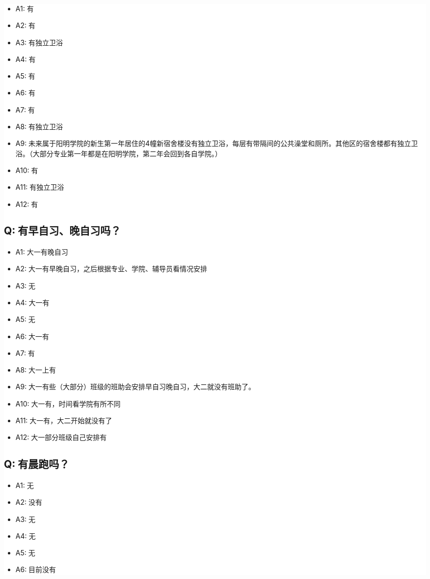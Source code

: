 - A1: 有

- A2: 有

- A3: 有独立卫浴

- A4: 有

- A5: 有

- A6: 有

- A7: 有

- A8: 有独立卫浴

- A9: 未来属于阳明学院的新生第一年居住的4幢新宿舍楼没有独立卫浴，每层有带隔间的公共澡堂和厕所。其他区的宿舍楼都有独立卫浴。（大部分专业第一年都是在阳明学院，第二年会回到各自学院。）

- A10: 有

- A11: 有独立卫浴

- A12: 有

## Q: 有早自习、晚自习吗？

- A1: 大一有晚自习

- A2: 大一有早晚自习，之后根据专业、学院、辅导员看情况安排

- A3: 无

- A4: 大一有

- A5: 无

- A6: 大一有

- A7: 有

- A8: 大一上有

- A9: 大一有些（大部分）班级的班助会安排早自习晚自习，大二就没有班助了。

- A10: 大一有，时间看学院有所不同

- A11: 大一有，大二开始就没有了

- A12: 大一部分班级自己安排有

## Q: 有晨跑吗？

- A1: 无

- A2: 没有

- A3: 无

- A4: 无

- A5: 无

- A6: 目前没有
